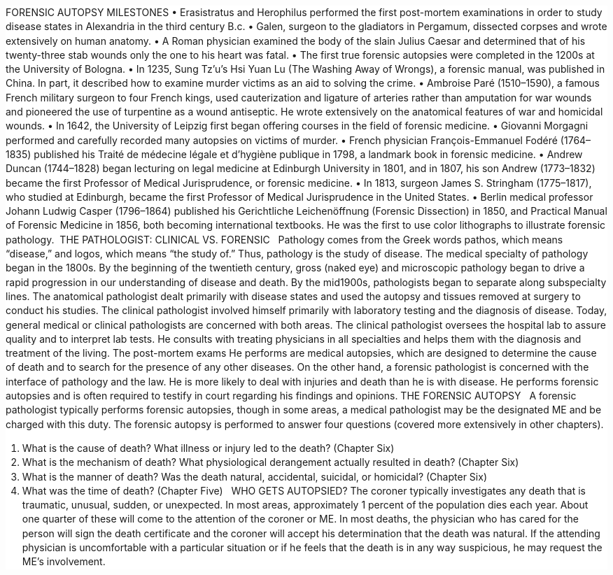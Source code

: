 FORENSIC AUTOPSY MILESTONES 
• Erasistratus and Herophilus performed the first post-mortem examinations in order to study disease states in Alexandria in the third century B.c.
• Galen, surgeon to the gladiators in Pergamum, dissected corpses and wrote extensively on human anatomy.
• A Roman physician examined the body of the slain Julius Caesar and determined that of his twenty-three stab wounds only the one to his heart was fatal.
• The first true forensic autopsies were completed in the 1200s at the University of Bologna.
• In 1235, Sung Tz’u’s Hsi Yuan Lu (The Washing Away of Wrongs), a forensic manual, was published in China. In part, it described how to examine murder victims as an aid to solving the crime.
• Ambroise Paré (1510–1590), a famous French military surgeon to four French kings, used cauterization and ligature of arteries rather than amputation for war wounds and pioneered the use of turpentine as a wound antiseptic. He wrote extensively on the anatomical features of war and homicidal wounds.
• In 1642, the University of Leipzig first began offering courses in the field of forensic medicine.
• Giovanni Morgagni performed and carefully recorded many autopsies on victims of murder.
• French physician François-Emmanuel Fodéré (1764–1835) published his Traité de médecine légale et d’hygiène publique in 1798, a landmark book in forensic medicine.
• Andrew Duncan (1744–1828) began lecturing on legal medicine at Edinburgh University in 1801, and in 1807, his son Andrew (1773–1832) became the first Professor of Medical Jurisprudence, or forensic medicine.
• In 1813, surgeon James S. Stringham (1775–1817), who studied at Edinburgh, became the first Professor of Medical Jurisprudence in the United States.
• Berlin medical professor Johann Ludwig Casper (1796–1864) published his Gerichtliche Leichenöffnung (Forensic Dissection) in 1850, and Practical Manual of Forensic Medicine in 1856, both becoming international textbooks. He was the first to use color lithographs to illustrate forensic pathology. 
THE PATHOLOGIST: CLINICAL VS. FORENSIC  
Pathology comes from the Greek words pathos, which means “disease,” and logos, which means “the study of.” Thus, pathology is the study of disease.
The medical specialty of pathology began in the 1800s. By the beginning of the twentieth century, gross (naked eye) and microscopic pathology began to drive a rapid progression in our understanding of disease and death. By the mid1900s, pathologists began to separate along subspecialty lines. The anatomical pathologist dealt primarily with disease states and used the autopsy and tissues removed at surgery to conduct his studies. The clinical pathologist involved himself primarily with laboratory testing and the diagnosis of disease. Today, general medical or clinical pathologists are concerned with both areas.
The clinical pathologist oversees the hospital lab to assure quality and to interpret lab tests. He consults with treating physicians in all specialties and helps them with the diagnosis and treatment of the living. The post-mortem exams He performs are medical autopsies, which are designed to determine the cause of death and to search for the presence of any other diseases.
On the other hand, a forensic pathologist is concerned with the interface of pathology and the law. He is more likely to deal with injuries and death than he is with disease. He performs forensic autopsies and is often required to testify in court regarding his findings and opinions.
THE FORENSIC AUTOPSY  
A forensic pathologist typically performs forensic autopsies, though in some areas, a medical pathologist may be the designated ME and be charged with this duty.
The forensic autopsy is performed to answer four questions (covered more extensively in other chapters).
1. What is the cause of death? What illness or injury led to the death? (Chapter Six) 
2. What is the mechanism of death? What physiological derangement actually resulted in death? (Chapter Six) 
3. What is the manner of death? Was the death natural, accidental, suicidal, or homicidal? (Chapter Six) 
4. What was the time of death? (Chapter Five)  
WHO GETS AUTOPSIED?
The coroner typically investigates any death that is traumatic, unusual, sudden, or unexpected. In most areas, approximately 1 percent of the population dies each year. About one quarter of these will come to the attention of the coroner or ME. In most deaths, the physician who has cared for the person will sign the death certificate and the coroner will accept his determination that the death was natural. If the attending physician is uncomfortable with a particular situation or if he feels that the death is in any way suspicious, he may request the ME’s involvement.